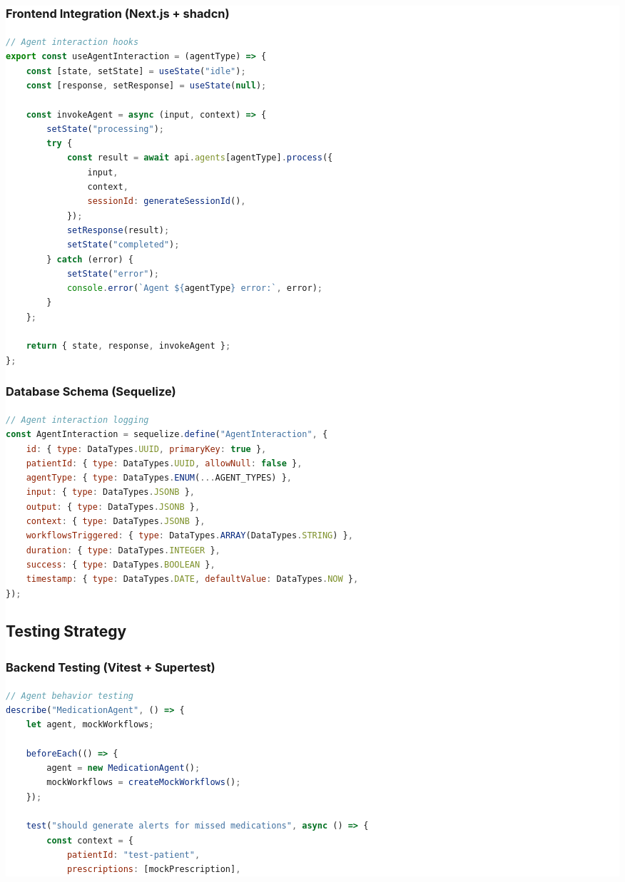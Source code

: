 ### Frontend Integration (Next.js + shadcn)

```javascript
// Agent interaction hooks
export const useAgentInteraction = (agentType) => {
    const [state, setState] = useState("idle");
    const [response, setResponse] = useState(null);

    const invokeAgent = async (input, context) => {
        setState("processing");
        try {
            const result = await api.agents[agentType].process({
                input,
                context,
                sessionId: generateSessionId(),
            });
            setResponse(result);
            setState("completed");
        } catch (error) {
            setState("error");
            console.error(`Agent ${agentType} error:`, error);
        }
    };

    return { state, response, invokeAgent };
};
```

### Database Schema (Sequelize)

```javascript
// Agent interaction logging
const AgentInteraction = sequelize.define("AgentInteraction", {
    id: { type: DataTypes.UUID, primaryKey: true },
    patientId: { type: DataTypes.UUID, allowNull: false },
    agentType: { type: DataTypes.ENUM(...AGENT_TYPES) },
    input: { type: DataTypes.JSONB },
    output: { type: DataTypes.JSONB },
    context: { type: DataTypes.JSONB },
    workflowsTriggered: { type: DataTypes.ARRAY(DataTypes.STRING) },
    duration: { type: DataTypes.INTEGER },
    success: { type: DataTypes.BOOLEAN },
    timestamp: { type: DataTypes.DATE, defaultValue: DataTypes.NOW },
});
```

## Testing Strategy

### Backend Testing (Vitest + Supertest)

```javascript
// Agent behavior testing
describe("MedicationAgent", () => {
    let agent, mockWorkflows;

    beforeEach(() => {
        agent = new MedicationAgent();
        mockWorkflows = createMockWorkflows();
    });

    test("should generate alerts for missed medications", async () => {
        const context = {
            patientId: "test-patient",
            prescriptions: [mockPrescription],
```